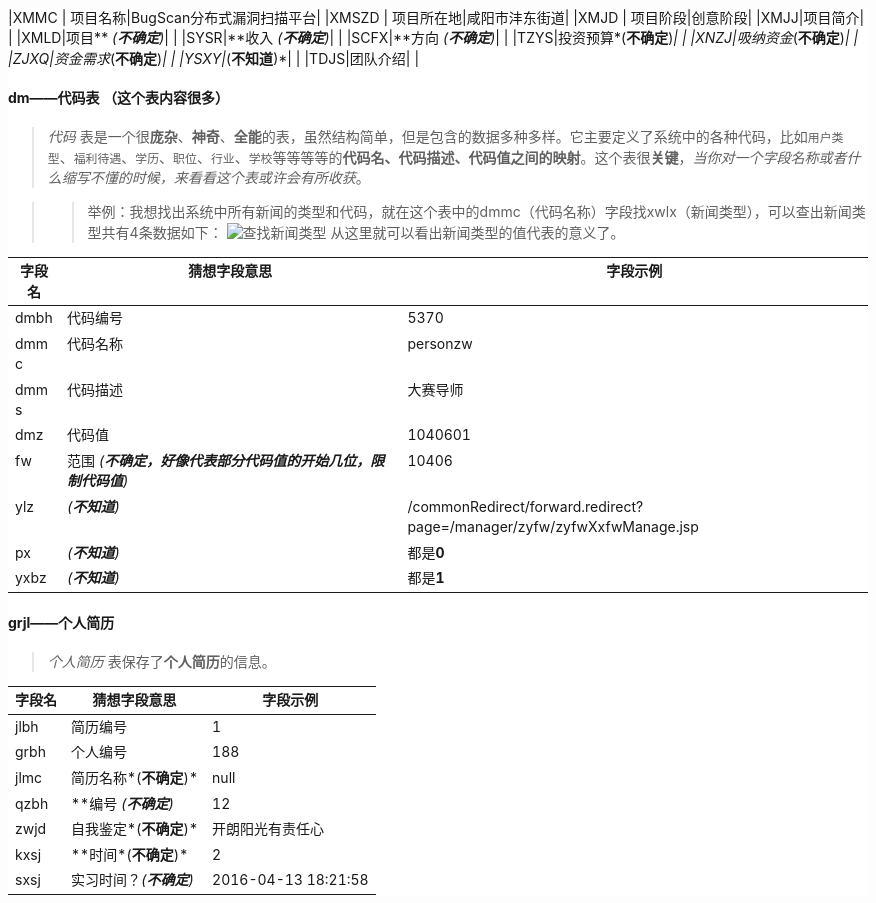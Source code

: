 |XMMC | 项目名称|BugScan分布式漏洞扫描平台|
|XMSZD | 项目所在地|咸阳市沣东街道|
|XMJD | 项目阶段|创意阶段|
|XMJJ|项目简介| |
|XMLD|项目** *(**不确定**)*| |
|SYSR|\*\*收入 *(**不确定**)*| |
|SCFX|\*\*方向 *(**不确定**)*| |
|TZYS|投资预算*(**不确定**)*| |
|XNZJ|吸纳资金*(**不确定**)*| |
|ZJXQ|资金需求*(**不确定**)*| |
|YSXY|*(**不知道**)*| |
|TDJS|团队介绍| |

#### **dm——代码表** （这个表内容很多）
>*代码* 表是一个很**庞杂**、**神奇**、**全能**的表，虽然结构简单，但是包含的数据多种多样。它主要定义了系统中的各种代码，比如`用户类型`、`福利待遇`、`学历`、`职位`、`行业`、`学校`等等等等的**代码名、代码描述、代码值之间的映射**。这个表很**关键**，*当你对一个字段名称或者什么缩写不懂的时候，来看看这个表或许会有所收获*。

>>举例：我想找出系统中所有新闻的类型和代码，就在这个表中的dmmc（代码名称）字段找xwlx（新闻类型），可以查出新闻类型共有4条数据如下：
![查找新闻类型](http://i1.buimg.com/448b39caa5f32286.png)
从这里就可以看出新闻类型的值代表的意义了。

|字段名|猜想字段意思|字段示例|
|--|--|--|
|dmbh|代码编号|5370|
|dmmc|代码名称|personzw|
|dmms|代码描述|大赛导师|
|dmz|代码值|1040601|
|fw|范围 *(**不确定，好像代表部分代码值的开始几位，限制代码值**)*|10406|
|ylz|*(**不知道**)*|/commonRedirect/forward.redirect?page=/manager/zyfw/zyfwXxfwManage.jsp|
|px|*(**不知道**)* | 都是**0**|
|yxbz|*(**不知道**)* | 都是**1**|

#### grjl——个人简历
>*个人简历* 表保存了**个人简历**的信息。

|字段名|猜想字段意思|字段示例|
|--|--|--|
|jlbh|简历编号|1|
|grbh|个人编号|188|
|jlmc|简历名称*(**不确定**)*|null|
|qzbh|\*\*编号 *(**不确定**)*|12|
|zwjd|自我鉴定*(**不确定**)*|开朗阳光有责任心|
|kxsj|\*\*时间*(**不确定**)*|2|
|sxsj|实习时间？*(**不确定**)*|2016-04-13 18:21:58|
